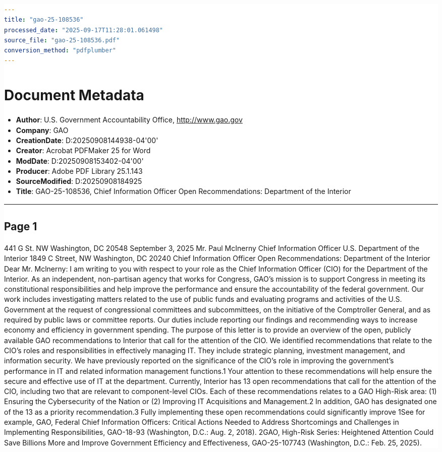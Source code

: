 ```yaml
---
title: "gao-25-108536"
processed_date: "2025-09-17T11:28:01.061498"
source_file: "gao-25-108536.pdf"
conversion_method: "pdfplumber"
---
```


# Document Metadata

- **Author**: U.S. Government Accountability Office, http://www.gao.gov
- **Company**: GAO
- **CreationDate**: D:20250908144938-04'00'
- **Creator**: Acrobat PDFMaker 25 for Word
- **ModDate**: D:20250908153402-04'00'
- **Producer**: Adobe PDF Library 25.1.143
- **SourceModified**: D:20250908184925
- **Title**: GAO-25-108536, Chief Information Officer Open Recommendations: Department of the Interior

---

## Page 1

441 G St. NW
Washington, DC 20548
September 3, 2025
Mr. Paul McInerny
Chief Information Officer
U.S. Department of the Interior
1849 C Street, NW
Washington, DC 20240
Chief Information Officer Open Recommendations: Department of the Interior
Dear Mr. Mclnerny:
I am writing to you with respect to your role as the Chief Information Officer (CIO) for the
Department of the Interior. As an independent, non-partisan agency that works for Congress,
GAO’s mission is to support Congress in meeting its constitutional responsibilities and help
improve the performance and ensure the accountability of the federal government. Our
work includes investigating matters related to the use of public funds and evaluating programs
and activities of the U.S. Government at the request of congressional committees and
subcommittees, on the initiative of the Comptroller General, and as required by public laws or
committee reports. Our duties include reporting our findings and recommending ways to
increase economy and efficiency in government spending. The purpose of this letter is to
provide an overview of the open, publicly available GAO recommendations to Interior that call
for the attention of the CIO.
We identified recommendations that relate to the CIO’s roles and responsibilities in effectively
managing IT. They include strategic planning, investment management, and information
security. We have previously reported on the significance of the CIO’s role in improving the
government’s performance in IT and related information management functions.1 Your attention
to these recommendations will help ensure the secure and effective use of IT at the department.
Currently, Interior has 13 open recommendations that call for the attention of the CIO, including
two that are relevant to component-level CIOs. Each of these recommendations relates to a
GAO High-Risk area: (1) Ensuring the Cybersecurity of the Nation or (2) Improving IT
Acquisitions and Management.2 In addition, GAO has designated one of the 13 as a priority
recommendation.3 Fully implementing these open recommendations could significantly improve
1See for example, GAO, Federal Chief Information Officers: Critical Actions Needed to Address Shortcomings and
Challenges in Implementing Responsibilities, GAO-18-93 (Washington, D.C.: Aug. 2, 2018).
2GAO, High-Risk Series: Heightened Attention Could Save Billions More and Improve Government Efficiency and
Effectiveness, GAO-25-107743 (Washington, D.C.: Feb. 25, 2025).